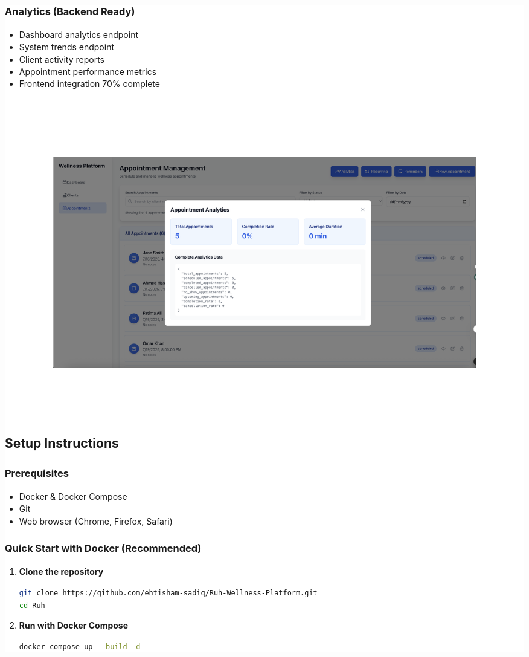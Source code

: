 ### Analytics (Backend Ready)
- Dashboard analytics endpoint
- System trends endpoint
- Client activity reports
- Appointment performance metrics
- Frontend integration 70% complete
<br>
<div style="text-align: center;">
  <img src="docs/images/analytics.png" height="500px" width="700px">
</div>

## Setup Instructions

### Prerequisites
- Docker & Docker Compose
- Git
- Web browser (Chrome, Firefox, Safari)

### Quick Start with Docker (Recommended)

1. **Clone the repository**
   ```bash
   git clone https://github.com/ehtisham-sadiq/Ruh-Wellness-Platform.git
   cd Ruh
   ```

2. **Run with Docker Compose**
   ```bash
   docker-compose up --build -d
   ```

